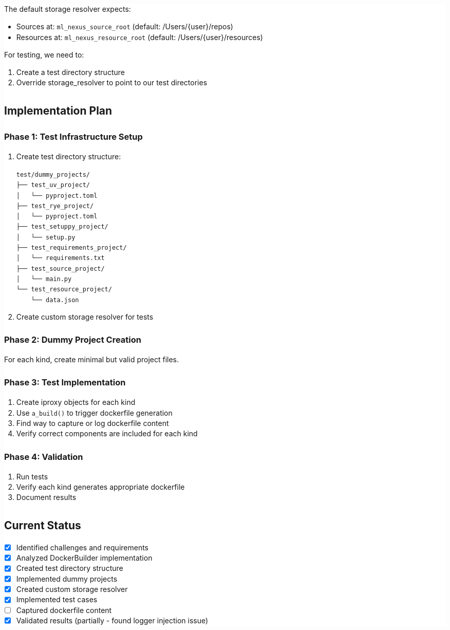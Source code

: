 The default storage resolver expects:
- Sources at: `ml_nexus_source_root` (default: /Users/{user}/repos)
- Resources at: `ml_nexus_resource_root` (default: /Users/{user}/resources)

For testing, we need to:
1. Create a test directory structure
2. Override storage_resolver to point to our test directories

## Implementation Plan

### Phase 1: Test Infrastructure Setup

1. Create test directory structure:
   ```
   test/dummy_projects/
   ├── test_uv_project/
   │   └── pyproject.toml
   ├── test_rye_project/
   │   └── pyproject.toml
   ├── test_setuppy_project/
   │   └── setup.py
   ├── test_requirements_project/
   │   └── requirements.txt
   ├── test_source_project/
   │   └── main.py
   └── test_resource_project/
       └── data.json
   ```

2. Create custom storage resolver for tests

### Phase 2: Dummy Project Creation

For each kind, create minimal but valid project files.

### Phase 3: Test Implementation

1. Create iproxy objects for each kind
2. Use `a_build()` to trigger dockerfile generation
3. Find way to capture or log dockerfile content
4. Verify correct components are included for each kind

### Phase 4: Validation

1. Run tests
2. Verify each kind generates appropriate dockerfile
3. Document results

## Current Status

- [x] Identified challenges and requirements
- [x] Analyzed DockerBuilder implementation
- [x] Created test directory structure
- [x] Implemented dummy projects
- [x] Created custom storage resolver
- [x] Implemented test cases
- [ ] Captured dockerfile content
- [x] Validated results (partially - found logger injection issue)
